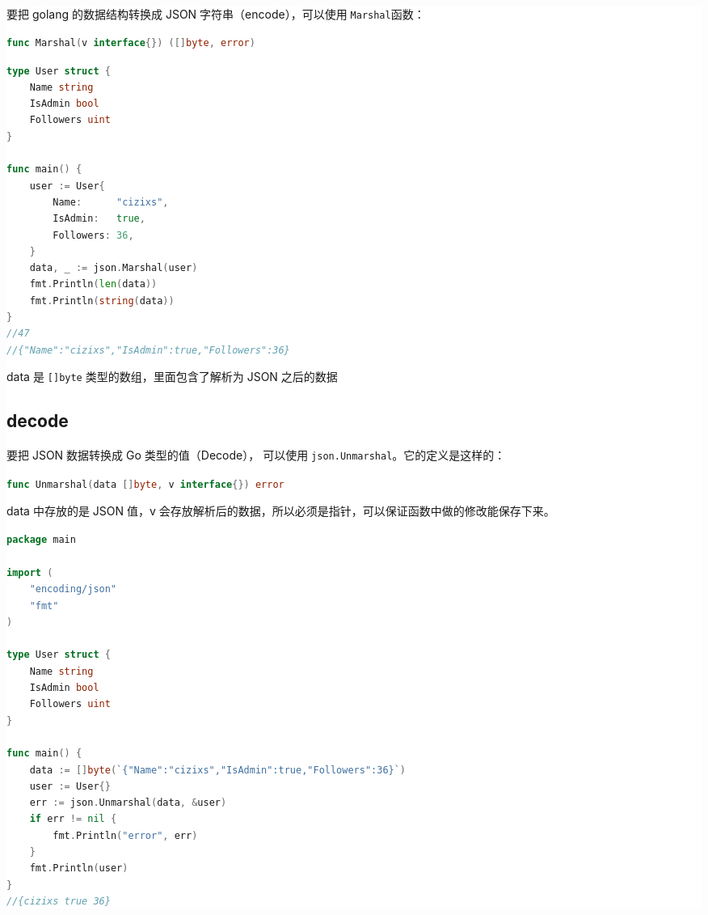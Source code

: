 要把 golang 的数据结构转换成 JSON 字符串（encode），可以使用 `Marshal`函数：

```go
func Marshal(v interface{}) ([]byte, error)
```

```go
type User struct {
	Name string
	IsAdmin bool
	Followers uint
}

func main() {
	user := User{
		Name:      "cizixs",
		IsAdmin:   true,
		Followers: 36,
	}
	data, _ := json.Marshal(user)
	fmt.Println(len(data))
	fmt.Println(string(data))
}
//47
//{"Name":"cizixs","IsAdmin":true,"Followers":36}
```

data 是 `[]byte` 类型的数组，里面包含了解析为 JSON 之后的数据

## decode

要把 JSON 数据转换成 Go 类型的值（Decode）， 可以使用 `json.Unmarshal`。它的定义是这样的：

```go
func Unmarshal(data []byte, v interface{}) error
```

data 中存放的是 JSON 值，v 会存放解析后的数据，所以必须是指针，可以保证函数中做的修改能保存下来。

```go
package main

import (
	"encoding/json"
	"fmt"
)

type User struct {
	Name string
	IsAdmin bool
	Followers uint
}

func main() {
	data := []byte(`{"Name":"cizixs","IsAdmin":true,"Followers":36}`)
	user := User{}
	err := json.Unmarshal(data, &user)
	if err != nil {
		fmt.Println("error", err)
	}
	fmt.Println(user)
}
//{cizixs true 36}
```
